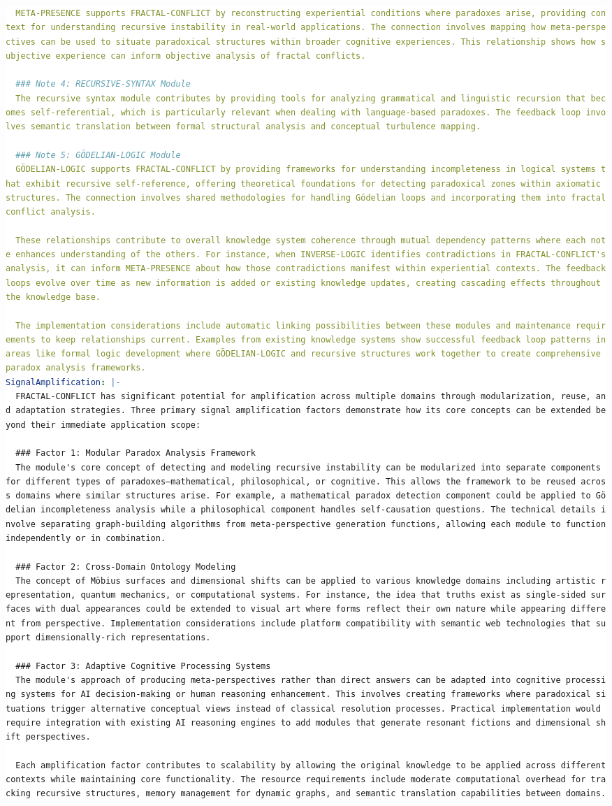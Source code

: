 ```yaml
  META-PRESENCE supports FRACTAL-CONFLICT by reconstructing experiential conditions where paradoxes arise, providing context for understanding recursive instability in real-world applications. The connection involves mapping how meta-perspectives can be used to situate paradoxical structures within broader cognitive experiences. This relationship shows how subjective experience can inform objective analysis of fractal conflicts.

  ### Note 4: RECURSIVE-SYNTAX Module
  The recursive syntax module contributes by providing tools for analyzing grammatical and linguistic recursion that becomes self-referential, which is particularly relevant when dealing with language-based paradoxes. The feedback loop involves semantic translation between formal structural analysis and conceptual turbulence mapping.

  ### Note 5: GÖDELIAN-LOGIC Module
  GÖDELIAN-LOGIC supports FRACTAL-CONFLICT by providing frameworks for understanding incompleteness in logical systems that exhibit recursive self-reference, offering theoretical foundations for detecting paradoxical zones within axiomatic structures. The connection involves shared methodologies for handling Gödelian loops and incorporating them into fractal conflict analysis.

  These relationships contribute to overall knowledge system coherence through mutual dependency patterns where each note enhances understanding of the others. For instance, when INVERSE-LOGIC identifies contradictions in FRACTAL-CONFLICT's analysis, it can inform META-PRESENCE about how those contradictions manifest within experiential contexts. The feedback loops evolve over time as new information is added or existing knowledge updates, creating cascading effects throughout the knowledge base.

  The implementation considerations include automatic linking possibilities between these modules and maintenance requirements to keep relationships current. Examples from existing knowledge systems show successful feedback loop patterns in areas like formal logic development where GÖDELIAN-LOGIC and recursive structures work together to create comprehensive paradox analysis frameworks.
SignalAmplification: |-
  FRACTAL-CONFLICT has significant potential for amplification across multiple domains through modularization, reuse, and adaptation strategies. Three primary signal amplification factors demonstrate how its core concepts can be extended beyond their immediate application scope:

  ### Factor 1: Modular Paradox Analysis Framework
  The module's core concept of detecting and modeling recursive instability can be modularized into separate components for different types of paradoxes—mathematical, philosophical, or cognitive. This allows the framework to be reused across domains where similar structures arise. For example, a mathematical paradox detection component could be applied to Gödelian incompleteness analysis while a philosophical component handles self-causation questions. The technical details involve separating graph-building algorithms from meta-perspective generation functions, allowing each module to function independently or in combination.

  ### Factor 2: Cross-Domain Ontology Modeling
  The concept of Möbius surfaces and dimensional shifts can be applied to various knowledge domains including artistic representation, quantum mechanics, or computational systems. For instance, the idea that truths exist as single-sided surfaces with dual appearances could be extended to visual art where forms reflect their own nature while appearing different from perspective. Implementation considerations include platform compatibility with semantic web technologies that support dimensionally-rich representations.

  ### Factor 3: Adaptive Cognitive Processing Systems
  The module's approach of producing meta-perspectives rather than direct answers can be adapted into cognitive processing systems for AI decision-making or human reasoning enhancement. This involves creating frameworks where paradoxical situations trigger alternative conceptual views instead of classical resolution processes. Practical implementation would require integration with existing AI reasoning engines to add modules that generate resonant fictions and dimensional shift perspectives.

  Each amplification factor contributes to scalability by allowing the original knowledge to be applied across different contexts while maintaining core functionality. The resource requirements include moderate computational overhead for tracking recursive structures, memory management for dynamic graphs, and semantic translation capabilities between domains.

```